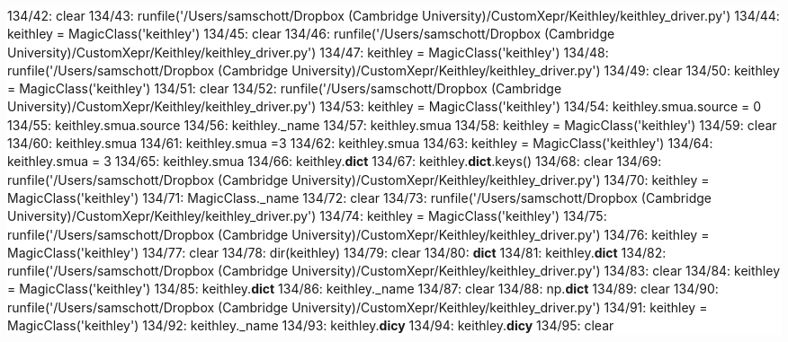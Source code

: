 134/42: clear
134/43: runfile('/Users/samschott/Dropbox (Cambridge University)/CustomXepr/Keithley/keithley_driver.py')
134/44: keithley = MagicClass('keithley')
134/45: clear
134/46: runfile('/Users/samschott/Dropbox (Cambridge University)/CustomXepr/Keithley/keithley_driver.py')
134/47: keithley = MagicClass('keithley')
134/48: runfile('/Users/samschott/Dropbox (Cambridge University)/CustomXepr/Keithley/keithley_driver.py')
134/49: clear
134/50: keithley = MagicClass('keithley')
134/51: clear
134/52: runfile('/Users/samschott/Dropbox (Cambridge University)/CustomXepr/Keithley/keithley_driver.py')
134/53: keithley = MagicClass('keithley')
134/54: keithley.smua.source = 0
134/55: keithley.smua.source
134/56: keithley._name
134/57: keithley.smua
134/58: keithley = MagicClass('keithley')
134/59: clear
134/60: keithley.smua
134/61: keithley.smua =3
134/62: keithley.smua
134/63: keithley = MagicClass('keithley')
134/64: keithley.smua = 3
134/65: keithley.smua
134/66: keithley.__dict__
134/67: keithley.__dict__.keys()
134/68: clear
134/69: runfile('/Users/samschott/Dropbox (Cambridge University)/CustomXepr/Keithley/keithley_driver.py')
134/70: keithley = MagicClass('keithley')
134/71: MagicClass._name
134/72: clear
134/73: runfile('/Users/samschott/Dropbox (Cambridge University)/CustomXepr/Keithley/keithley_driver.py')
134/74: keithley = MagicClass('keithley')
134/75: runfile('/Users/samschott/Dropbox (Cambridge University)/CustomXepr/Keithley/keithley_driver.py')
134/76: keithley = MagicClass('keithley')
134/77: clear
134/78: dir(keithley)
134/79: clear
134/80: __dict__
134/81: keithley.__dict__
134/82: runfile('/Users/samschott/Dropbox (Cambridge University)/CustomXepr/Keithley/keithley_driver.py')
134/83: clear
134/84: keithley = MagicClass('keithley')
134/85: keithley.__dict__
134/86: keithley._name
134/87: clear
134/88: np.__dict__
134/89: clear
134/90: runfile('/Users/samschott/Dropbox (Cambridge University)/CustomXepr/Keithley/keithley_driver.py')
134/91: keithley = MagicClass('keithley')
134/92: keithley._name
134/93: keithley.__dicy__
134/94: keithley.__dicy__
134/95: clear